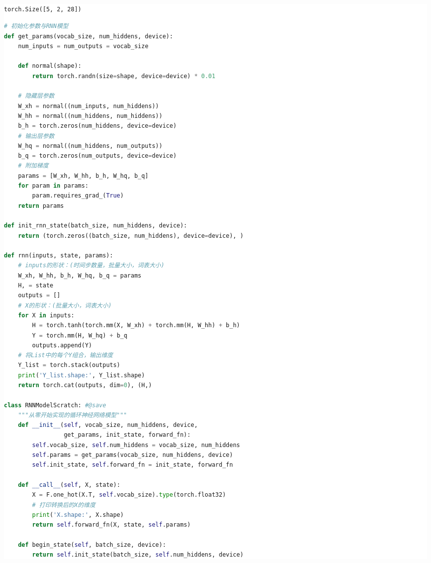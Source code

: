 


    torch.Size([5, 2, 28])




```python
# 初始化参数与RNN模型
def get_params(vocab_size, num_hiddens, device):
    num_inputs = num_outputs = vocab_size

    def normal(shape):
        return torch.randn(size=shape, device=device) * 0.01

    # 隐藏层参数
    W_xh = normal((num_inputs, num_hiddens))
    W_hh = normal((num_hiddens, num_hiddens))
    b_h = torch.zeros(num_hiddens, device=device)
    # 输出层参数
    W_hq = normal((num_hiddens, num_outputs))
    b_q = torch.zeros(num_outputs, device=device)
    # 附加梯度
    params = [W_xh, W_hh, b_h, W_hq, b_q]
    for param in params:
        param.requires_grad_(True)
    return params

def init_rnn_state(batch_size, num_hiddens, device):
    return (torch.zeros((batch_size, num_hiddens), device=device), )

def rnn(inputs, state, params):
    # inputs的形状：(时间步数量，批量大小，词表大小)
    W_xh, W_hh, b_h, W_hq, b_q = params
    H, = state
    outputs = []
    # X的形状：(批量大小，词表大小)
    for X in inputs:
        H = torch.tanh(torch.mm(X, W_xh) + torch.mm(H, W_hh) + b_h)
        Y = torch.mm(H, W_hq) + b_q
        outputs.append(Y)
    # 将List中的每个Y组合，输出维度
    Y_list = torch.stack(outputs)
    print('Y_list.shape:', Y_list.shape)
    return torch.cat(outputs, dim=0), (H,)

class RNNModelScratch: #@save
    """从零开始实现的循环神经网络模型"""
    def __init__(self, vocab_size, num_hiddens, device,
                 get_params, init_state, forward_fn):
        self.vocab_size, self.num_hiddens = vocab_size, num_hiddens
        self.params = get_params(vocab_size, num_hiddens, device)
        self.init_state, self.forward_fn = init_state, forward_fn

    def __call__(self, X, state):
        X = F.one_hot(X.T, self.vocab_size).type(torch.float32)
        # 打印转换后的X的维度
        print('X.shape:', X.shape)
        return self.forward_fn(X, state, self.params)

    def begin_state(self, batch_size, device):
        return self.init_state(batch_size, self.num_hiddens, device)
```

